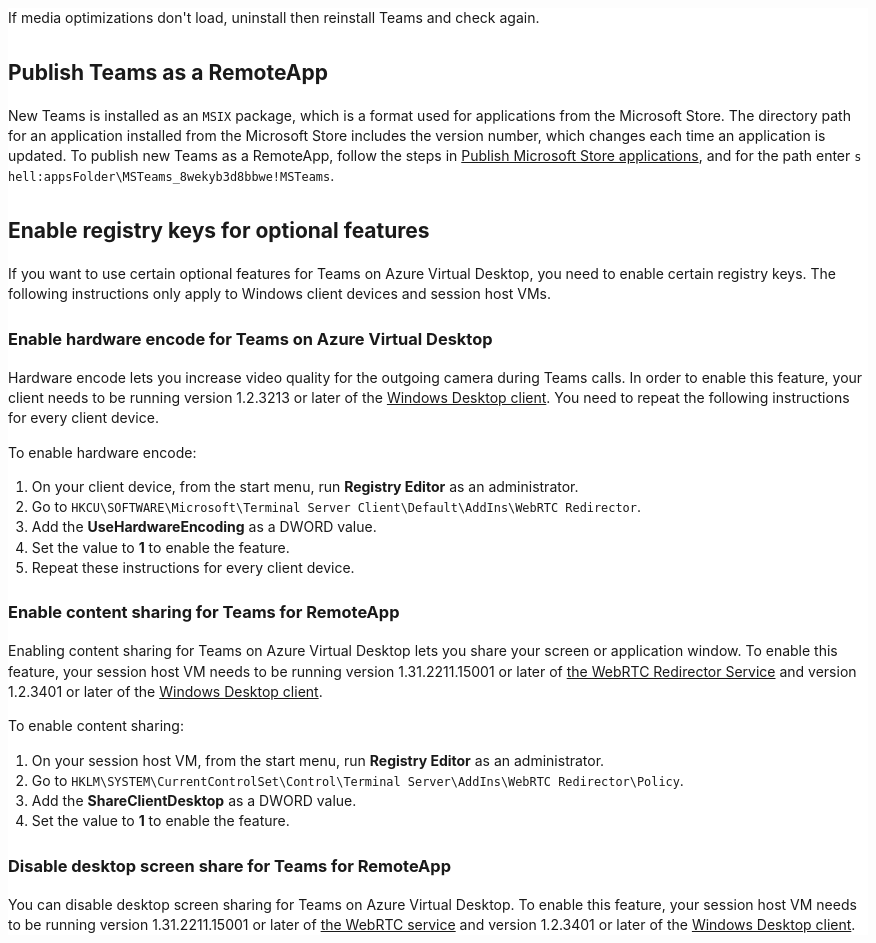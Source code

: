    If media optimizations don't load, uninstall then reinstall Teams and check again.

## Publish Teams as a RemoteApp

New Teams is installed as an `MSIX` package, which is a format used for applications from the Microsoft Store. The directory path for an application installed from the Microsoft Store includes the version number, which changes each time an application is updated. To publish new Teams as a RemoteApp, follow the steps in [Publish Microsoft Store applications](publish-applications-stream-remoteapp.md#publish-microsoft-store-applications), and for the path enter `shell:appsFolder\MSTeams_8wekyb3d8bbwe!MSTeams`.

## Enable registry keys for optional features

If you want to use certain optional features for Teams on Azure Virtual Desktop, you need to enable certain registry keys. The following instructions only apply to Windows client devices and session host VMs.

### Enable hardware encode for Teams on Azure Virtual Desktop

Hardware encode lets you increase video quality for the outgoing camera during Teams calls. In order to enable this feature, your client needs to be running version 1.2.3213 or later of the [Windows Desktop client](whats-new-client-windows.md). You need to repeat the following instructions for every client device. 

To enable hardware encode:

1. On your client device, from the start menu, run **Registry Editor** as an administrator.
1. Go to `HKCU\SOFTWARE\Microsoft\Terminal Server Client\Default\AddIns\WebRTC Redirector`.
1. Add the **UseHardwareEncoding** as a DWORD value.
1. Set the value to **1** to enable the feature.
1. Repeat these instructions for every client device.

### Enable content sharing for Teams for RemoteApp

Enabling content sharing for Teams on Azure Virtual Desktop lets you share your screen or application window. To enable this feature, your session host VM needs to be running version 1.31.2211.15001 or later of [the WebRTC Redirector Service](whats-new-webrtc.md) and version 1.2.3401 or later of the [Windows Desktop client](whats-new-client-windows.md).

To enable content sharing:

1. On your session host VM, from the start menu, run **Registry Editor** as an administrator.
1. Go to `HKLM\SYSTEM\CurrentControlSet\Control\Terminal Server\AddIns\WebRTC Redirector\Policy`.
1. Add the **ShareClientDesktop** as a DWORD value.
1. Set the value to **1** to enable the feature.

### Disable desktop screen share for Teams for RemoteApp

You can disable desktop screen sharing for Teams on Azure Virtual Desktop. To enable this feature, your session host VM needs to be running version 1.31.2211.15001 or later of [the WebRTC service](whats-new-webrtc.md) and version 1.2.3401 or later of the [Windows Desktop client](whats-new-client-windows.md).
